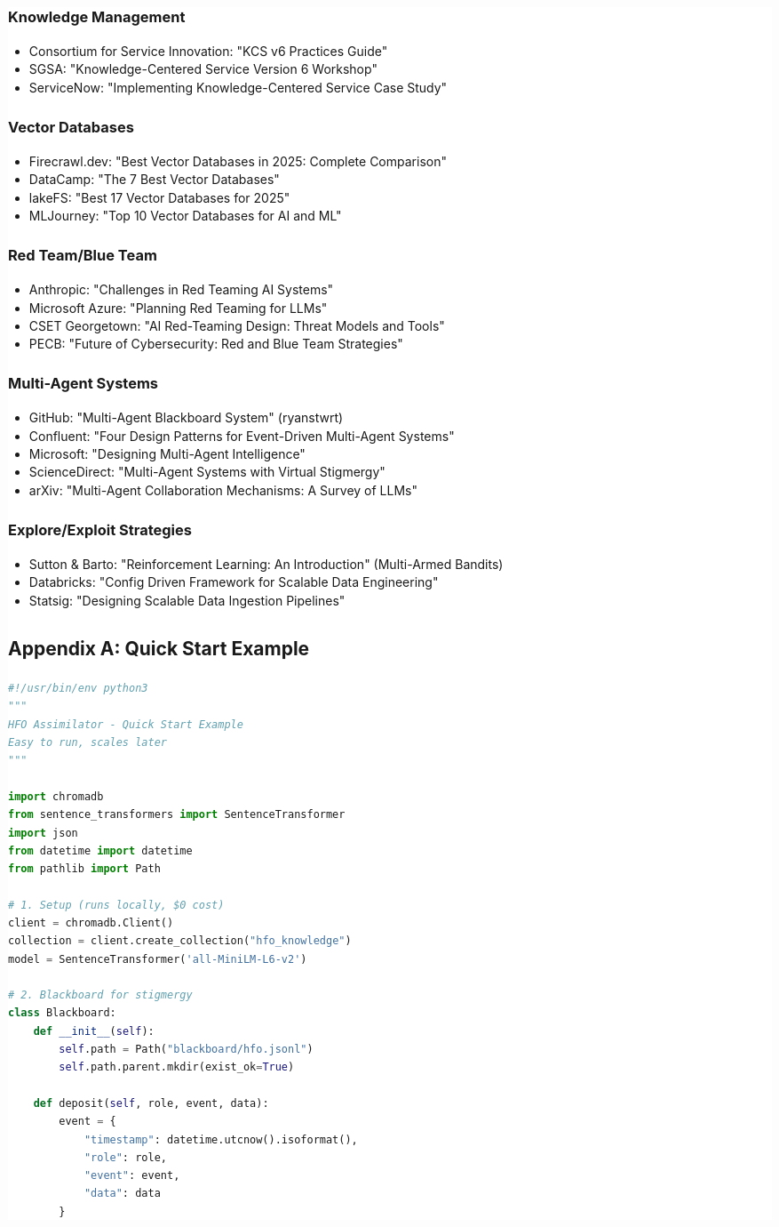 ### Knowledge Management
- Consortium for Service Innovation: "KCS v6 Practices Guide"
- SGSA: "Knowledge-Centered Service Version 6 Workshop"
- ServiceNow: "Implementing Knowledge-Centered Service Case Study"

### Vector Databases
- Firecrawl.dev: "Best Vector Databases in 2025: Complete Comparison"
- DataCamp: "The 7 Best Vector Databases"
- lakeFS: "Best 17 Vector Databases for 2025"
- MLJourney: "Top 10 Vector Databases for AI and ML"

### Red Team/Blue Team
- Anthropic: "Challenges in Red Teaming AI Systems"
- Microsoft Azure: "Planning Red Teaming for LLMs"
- CSET Georgetown: "AI Red-Teaming Design: Threat Models and Tools"
- PECB: "Future of Cybersecurity: Red and Blue Team Strategies"

### Multi-Agent Systems
- GitHub: "Multi-Agent Blackboard System" (ryanstwrt)
- Confluent: "Four Design Patterns for Event-Driven Multi-Agent Systems"
- Microsoft: "Designing Multi-Agent Intelligence"
- ScienceDirect: "Multi-Agent Systems with Virtual Stigmergy"
- arXiv: "Multi-Agent Collaboration Mechanisms: A Survey of LLMs"

### Explore/Exploit Strategies
- Sutton & Barto: "Reinforcement Learning: An Introduction" (Multi-Armed Bandits)
- Databricks: "Config Driven Framework for Scalable Data Engineering"
- Statsig: "Designing Scalable Data Ingestion Pipelines"

## Appendix A: Quick Start Example

```python
#!/usr/bin/env python3
"""
HFO Assimilator - Quick Start Example
Easy to run, scales later
"""

import chromadb
from sentence_transformers import SentenceTransformer
import json
from datetime import datetime
from pathlib import Path

# 1. Setup (runs locally, $0 cost)
client = chromadb.Client()
collection = client.create_collection("hfo_knowledge")
model = SentenceTransformer('all-MiniLM-L6-v2')

# 2. Blackboard for stigmergy
class Blackboard:
    def __init__(self):
        self.path = Path("blackboard/hfo.jsonl")
        self.path.parent.mkdir(exist_ok=True)
    
    def deposit(self, role, event, data):
        event = {
            "timestamp": datetime.utcnow().isoformat(),
            "role": role,
            "event": event,
            "data": data
        }
```
